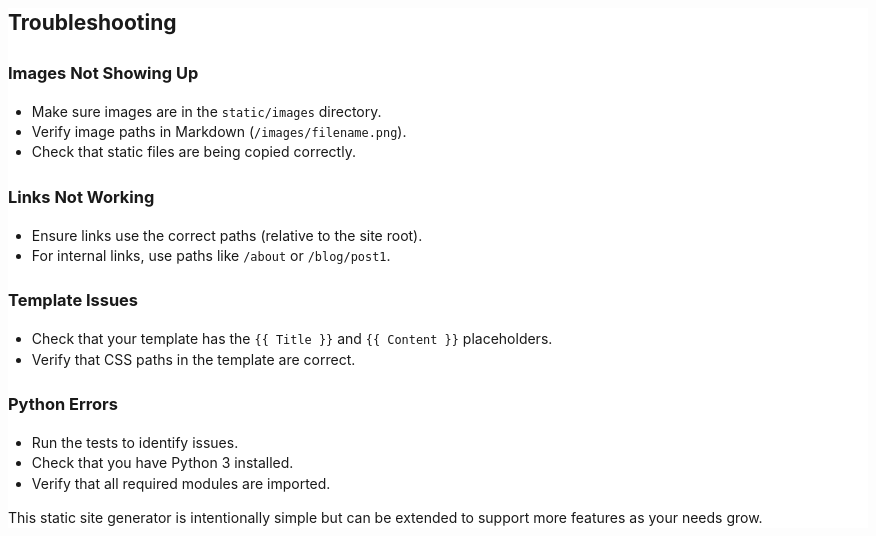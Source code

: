 ## Troubleshooting
### Images Not Showing Up
- Make sure images are in the `static/images` directory.
- Verify image paths in Markdown (`/images/filename.png`).
- Check that static files are being copied correctly.

### Links Not Working
- Ensure links use the correct paths (relative to the site root).
- For internal links, use paths like `/about` or `/blog/post1`.

### Template Issues
- Check that your template has the `{{ Title }}` and `{{ Content }}` placeholders.
- Verify that CSS paths in the template are correct.

### Python Errors
- Run the tests to identify issues.
- Check that you have Python 3 installed.
- Verify that all required modules are imported.

This static site generator is intentionally simple but can be extended to support more features as your needs grow.

